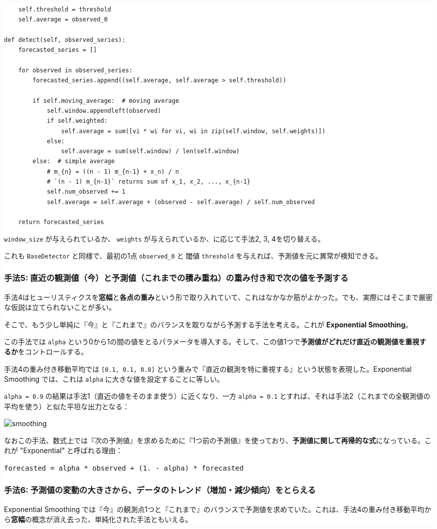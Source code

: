         self.threshold = threshold
        self.average = observed_0

    def detect(self, observed_series):
        forecasted_series = []

        for observed in observed_series:
            forecasted_series.append((self.average, self.average > self.threshold))

            if self.moving_average:  # moving average
                self.window.appendleft(observed)
                if self.weighted:
                    self.average = sum([vi * wi for vi, wi in zip(self.window, self.weights)])
                else:
                    self.average = sum(self.window) / len(self.window)
            else:  # simple average
                # m_{n} = ((n - 1) m_{n-1} + x_n) / n
                # `(n - 1) m_{n-1}` returns sum of x_1, x_2, ..., x_{n-1}
                self.num_observed += 1
                self.average = self.average + (observed - self.average) / self.num_observed

        return forecasted_series
</pre>

`window_size` が与えられているか、 `weights` が与えられているか、に応じて手法2, 3, 4を切り替える。

これも `BaseDetector` と同様で、最初の1点 `observed_0` と 閾値 `threshold` を与えれば、予測値を元に異常が検知できる。

### 手法5: 直近の観測値（今）と予測値（これまでの積み重ね）の重み付き和で次の値を予測する

手法4はヒューリスティクスを**窓幅**と**各点の重み**という形で取り入れていて、これはなかなか筋がよかった。でも、実際にはそこまで厳密な仮説は立てられないことが多い。

そこで、もう少し単純に『今』と『これまで』のバランスを取りながら予測する手法を考える。これが **Exponential Smoothing**。

この手法では `alpha` という0から1の間の値をとるパラメータを導入する。そして、この値1つで**予測値がどれだけ直近の観測値を重視するか**をコントロールする。

手法4の重み付き移動平均では `[0.1, 0.1, 0.8]` という重みで『直近の観測を特に重視する』という状態を表現した。Exponential Smoothing では、これは `alpha` に大きな値を設定することに等しい。

`alpha = 0.9` の結果は手法1（直近の値をそのまま使う）に近くなり、一方 `alpha = 0.1` とすれば、それは手法2（これまでの全観測値の平均を使う）と似た平坦な出力となる：

![smoothing](/images/holt-winters/smoothing.png)

なおこの手法、数式上では『次の予測値』を求めるために『1つ前の予測値』を使っており、**予測値に関して再帰的な式**になっている。これが "Exponential" と呼ばれる理由：

<pre class="prettyprint">
forecasted = alpha * observed + (1. - alpha) * forecasted
</pre>

### 手法6: 予測値の変動の大きさから、データのトレンド（増加・減少傾向）をとらえる

Exponential Smoothing では『今』の観測点1つと『これまで』のバランスで予測値を求めていた。これは、手法4の重み付き移動平均から**窓幅**の概念が消え去った、単純化された手法ともいえる。
